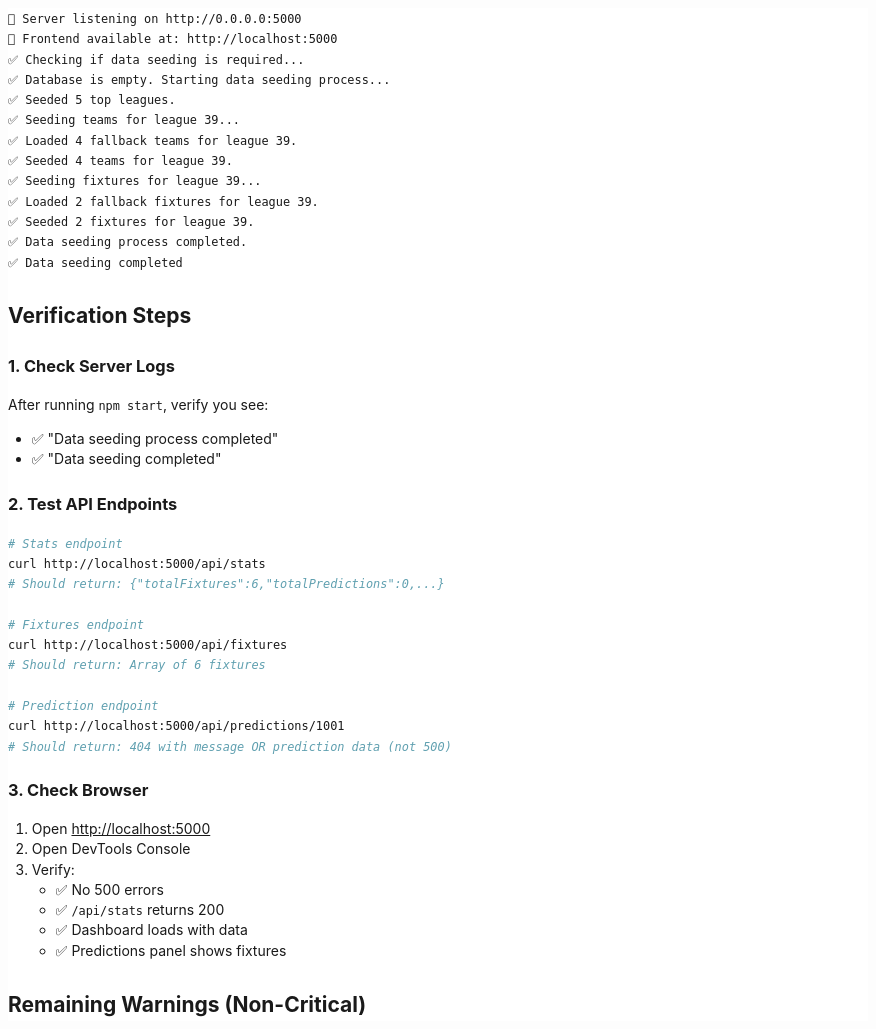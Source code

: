 ```
🚀 Server listening on http://0.0.0.0:5000
📱 Frontend available at: http://localhost:5000
✅ Checking if data seeding is required...
✅ Database is empty. Starting data seeding process...
✅ Seeded 5 top leagues.
✅ Seeding teams for league 39...
✅ Loaded 4 fallback teams for league 39.
✅ Seeded 4 teams for league 39.
✅ Seeding fixtures for league 39...
✅ Loaded 2 fallback fixtures for league 39.
✅ Seeded 2 fixtures for league 39.
✅ Data seeding process completed.
✅ Data seeding completed
```

## Verification Steps

### 1. Check Server Logs

After running `npm start`, verify you see:
- ✅ "Data seeding process completed"
- ✅ "Data seeding completed"

### 2. Test API Endpoints

```bash
# Stats endpoint
curl http://localhost:5000/api/stats
# Should return: {"totalFixtures":6,"totalPredictions":0,...}

# Fixtures endpoint
curl http://localhost:5000/api/fixtures
# Should return: Array of 6 fixtures

# Prediction endpoint
curl http://localhost:5000/api/predictions/1001
# Should return: 404 with message OR prediction data (not 500)
```

### 3. Check Browser

1. Open <http://localhost:5000>
2. Open DevTools Console
3. Verify:
   - ✅ No 500 errors
   - ✅ `/api/stats` returns 200
   - ✅ Dashboard loads with data
   - ✅ Predictions panel shows fixtures

## Remaining Warnings (Non-Critical)
